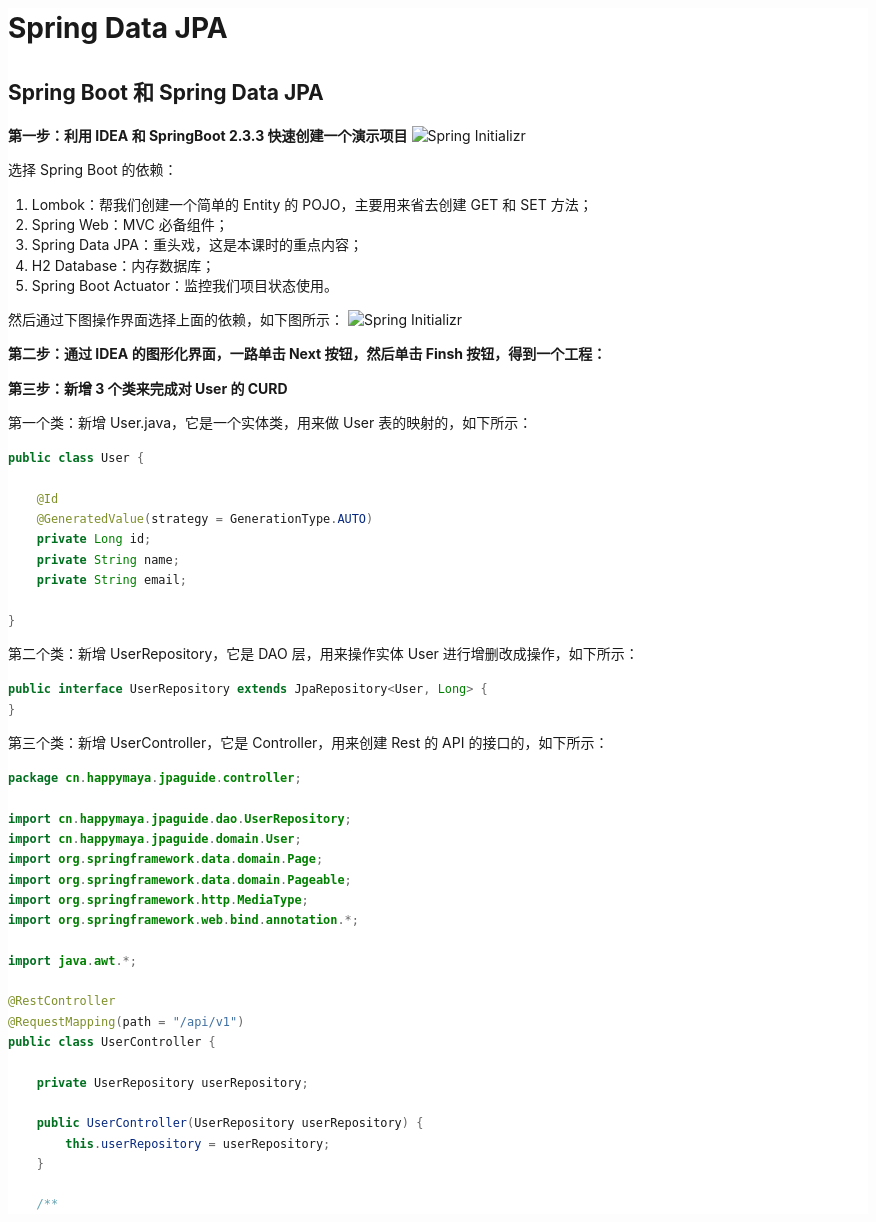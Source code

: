 # Spring Data JPA

## Spring Boot 和 Spring Data JPA

**第一步：利用 IDEA 和 SpringBoot 2.3.3 快速创建一个演示项目**
![Spring Initializr](https://images.happymaya.cn/assert/spring-data-jpa/springboot-jpa-1.png)

选择 Spring Boot 的依赖：
1. Lombok：帮我们创建一个简单的 Entity 的 POJO，主要用来省去创建 GET 和 SET 方法；
2. Spring Web：MVC 必备组件；
3. Spring Data JPA：重头戏，这是本课时的重点内容；
4. H2 Database：内存数据库；
5. Spring Boot Actuator：监控我们项目状态使用。

然后通过下图操作界面选择上面的依赖，如下图所示：
![Spring Initializr](https://images.happymaya.cn/assert/spring-data-jpa/springboot-jpa-2.png)


**第二步：通过 IDEA 的图形化界面，一路单击 Next 按钮，然后单击 Finsh 按钮，得到一个工程：**


**第三步：新增 3 个类来完成对 User 的 CURD**

第一个类：新增 User.java，它是一个实体类，用来做 User 表的映射的，如下所示：
```java
public class User {

    @Id
    @GeneratedValue(strategy = GenerationType.AUTO)
    private Long id;
    private String name;
    private String email;

}
```

第二个类：新增 UserRepository，它是 DAO 层，用来操作实体 User 进行增删改成操作，如下所示：
```java
public interface UserRepository extends JpaRepository<User, Long> {
}
```

第三个类：新增 UserController，它是 Controller，用来创建 Rest 的 API 的接口的，如下所示：
```java
package cn.happymaya.jpaguide.controller;

import cn.happymaya.jpaguide.dao.UserRepository;
import cn.happymaya.jpaguide.domain.User;
import org.springframework.data.domain.Page;
import org.springframework.data.domain.Pageable;
import org.springframework.http.MediaType;
import org.springframework.web.bind.annotation.*;

import java.awt.*;

@RestController
@RequestMapping(path = "/api/v1")
public class UserController {

    private UserRepository userRepository;

    public UserController(UserRepository userRepository) {
        this.userRepository = userRepository;
    }

    /**
```
